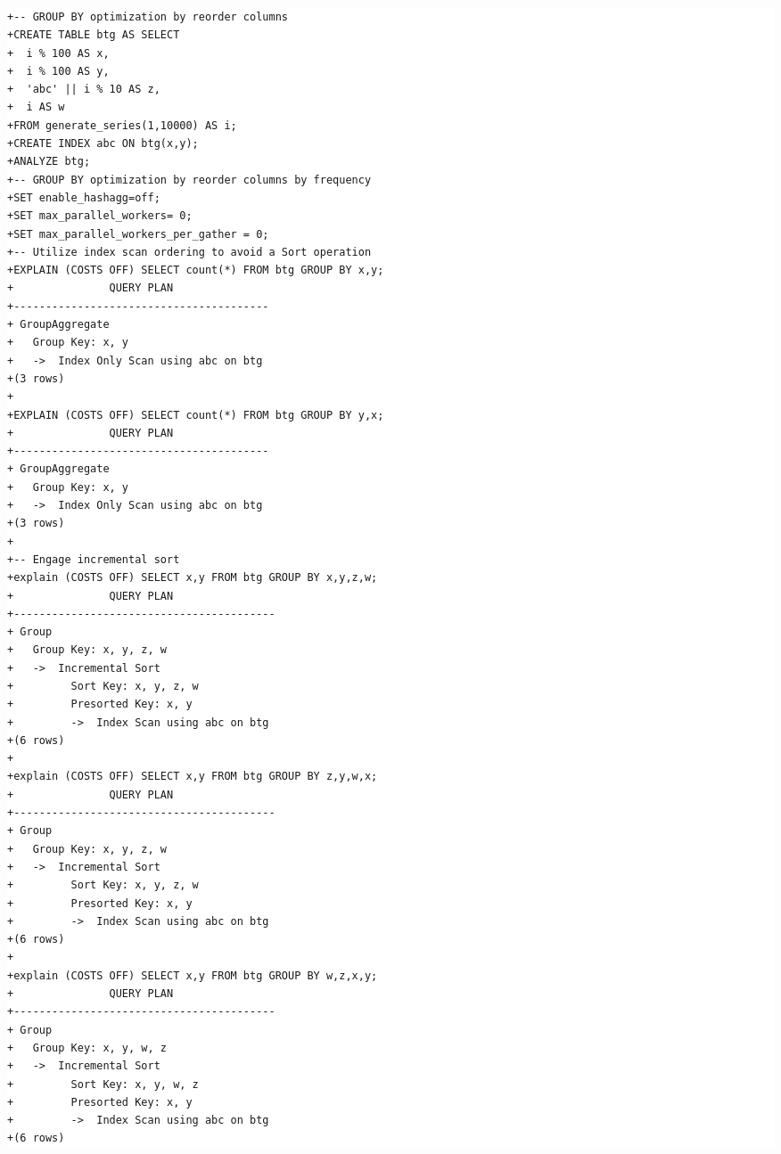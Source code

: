 ```  
+-- GROUP BY optimization by reorder columns  
+CREATE TABLE btg AS SELECT  
+  i % 100 AS x,  
+  i % 100 AS y,  
+  'abc' || i % 10 AS z,  
+  i AS w  
+FROM generate_series(1,10000) AS i;  
+CREATE INDEX abc ON btg(x,y);  
+ANALYZE btg;  
+-- GROUP BY optimization by reorder columns by frequency  
+SET enable_hashagg=off;  
+SET max_parallel_workers= 0;  
+SET max_parallel_workers_per_gather = 0;  
+-- Utilize index scan ordering to avoid a Sort operation  
+EXPLAIN (COSTS OFF) SELECT count(*) FROM btg GROUP BY x,y;  
+               QUERY PLAN                 
+----------------------------------------  
+ GroupAggregate  
+   Group Key: x, y  
+   ->  Index Only Scan using abc on btg  
+(3 rows)  
+  
+EXPLAIN (COSTS OFF) SELECT count(*) FROM btg GROUP BY y,x;  
+               QUERY PLAN                 
+----------------------------------------  
+ GroupAggregate  
+   Group Key: x, y  
+   ->  Index Only Scan using abc on btg  
+(3 rows)  
+  
+-- Engage incremental sort  
+explain (COSTS OFF) SELECT x,y FROM btg GROUP BY x,y,z,w;  
+               QUERY PLAN                  
+-----------------------------------------  
+ Group  
+   Group Key: x, y, z, w  
+   ->  Incremental Sort  
+         Sort Key: x, y, z, w  
+         Presorted Key: x, y  
+         ->  Index Scan using abc on btg  
+(6 rows)  
+  
+explain (COSTS OFF) SELECT x,y FROM btg GROUP BY z,y,w,x;  
+               QUERY PLAN                  
+-----------------------------------------  
+ Group  
+   Group Key: x, y, z, w  
+   ->  Incremental Sort  
+         Sort Key: x, y, z, w  
+         Presorted Key: x, y  
+         ->  Index Scan using abc on btg  
+(6 rows)  
+  
+explain (COSTS OFF) SELECT x,y FROM btg GROUP BY w,z,x,y;  
+               QUERY PLAN                  
+-----------------------------------------  
+ Group  
+   Group Key: x, y, w, z  
+   ->  Incremental Sort  
+         Sort Key: x, y, w, z  
+         Presorted Key: x, y  
+         ->  Index Scan using abc on btg  
+(6 rows)  
```
